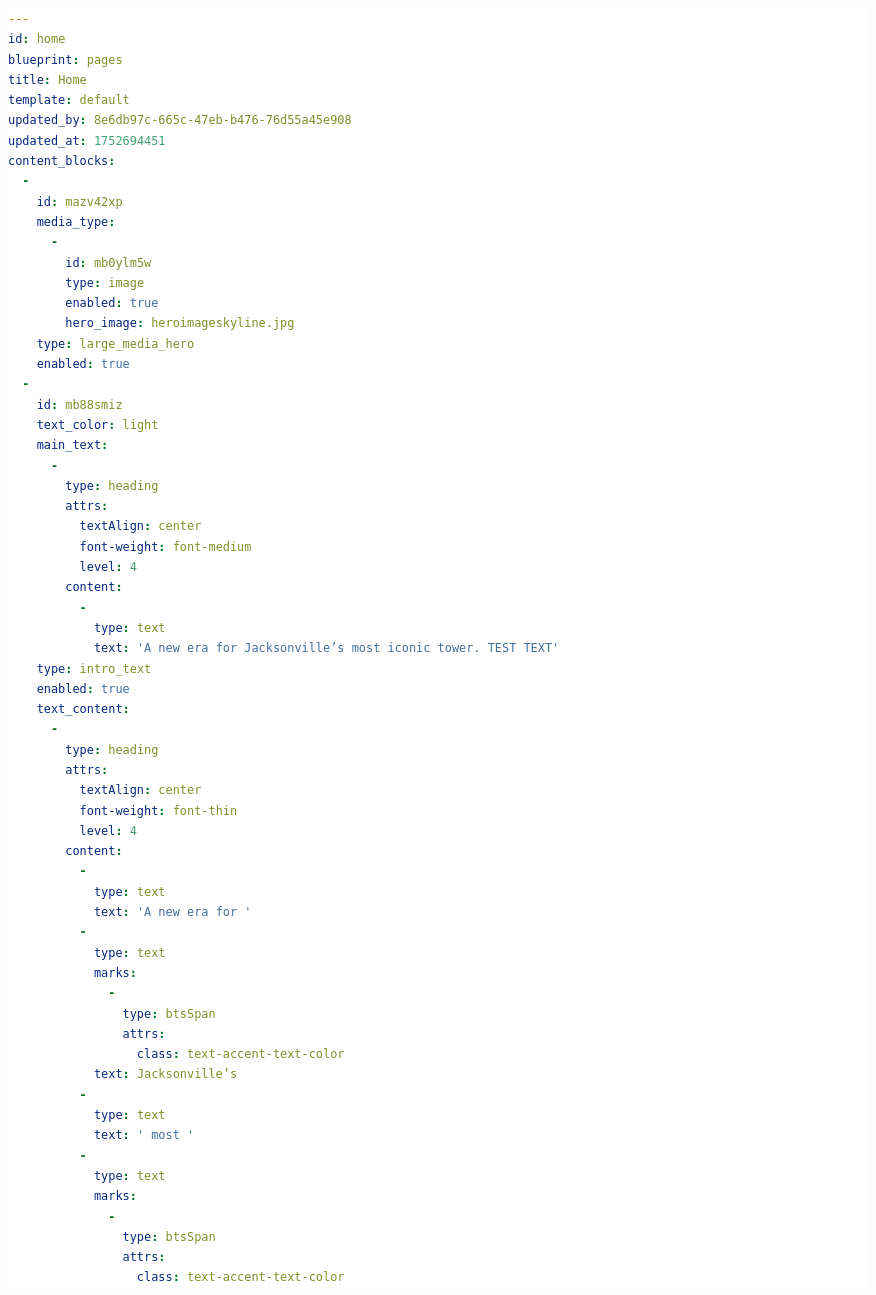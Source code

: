 ```yaml
---
id: home
blueprint: pages
title: Home
template: default
updated_by: 8e6db97c-665c-47eb-b476-76d55a45e908
updated_at: 1752694451
content_blocks:
  -
    id: mazv42xp
    media_type:
      -
        id: mb0ylm5w
        type: image
        enabled: true
        hero_image: heroimageskyline.jpg
    type: large_media_hero
    enabled: true
  -
    id: mb88smiz
    text_color: light
    main_text:
      -
        type: heading
        attrs:
          textAlign: center
          font-weight: font-medium
          level: 4
        content:
          -
            type: text
            text: 'A new era for Jacksonville’s most iconic tower. TEST TEXT'
    type: intro_text
    enabled: true
    text_content:
      -
        type: heading
        attrs:
          textAlign: center
          font-weight: font-thin
          level: 4
        content:
          -
            type: text
            text: 'A new era for '
          -
            type: text
            marks:
              -
                type: btsSpan
                attrs:
                  class: text-accent-text-color
            text: Jacksonville’s
          -
            type: text
            text: ' most '
          -
            type: text
            marks:
              -
                type: btsSpan
                attrs:
                  class: text-accent-text-color
```